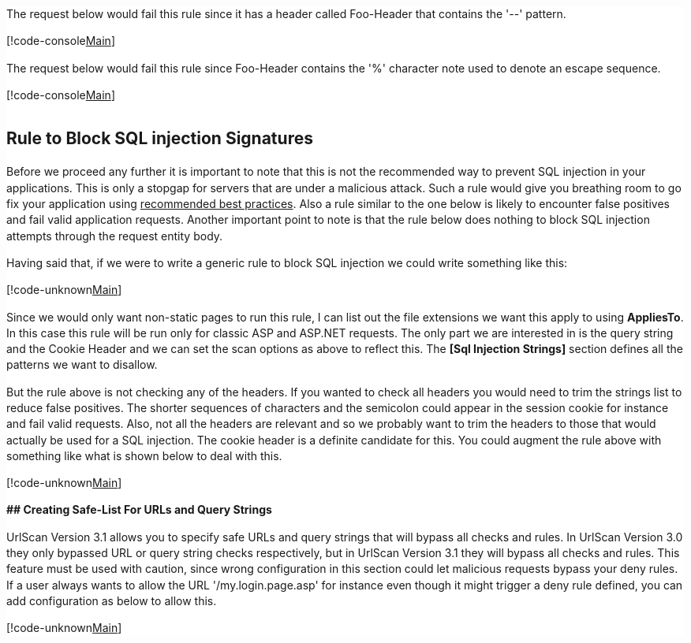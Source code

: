 The request below would fail this rule since it has a header called Foo-Header that contains the '--' pattern.


[!code-console[Main](common-urlscan-scenarios/samples/sample2.cmd)]


The request below would fail this rule since Foo-Header contains the '%' character note used to denote an escape sequence.


[!code-console[Main](common-urlscan-scenarios/samples/sample3.cmd)]


## Rule to Block SQL injection Signatures

Before we proceed any further it is important to note that this is not the recommended way to prevent SQL injection in your applications. This is only a stopgap for servers that are under a malicious attack. Such a rule would give you breathing room to go fix your application using [recommended best practices](https://msdn.microsoft.com/en-us/library/cc676512.aspx). Also a rule similar to the one below is likely to encounter false positives and fail valid application requests. Another important point to note is that the rule below does nothing to block SQL injection attempts through the request entity body.

Having said that, if we were to write a generic rule to block SQL injection we could write something like this:


[!code-unknown[Main](common-urlscan-scenarios/samples/sample-127223-4.unknown)]


Since we would only want non-static pages to run this rule, I can list out the file extensions we want this apply to using **AppliesTo**. In this case this rule will be run only for classic ASP and ASP.NET requests. The only part we are interested in is the query string and the Cookie Header and we can set the scan options as above to reflect this. The **[Sql Injection Strings]** section defines all the patterns we want to disallow.

But the rule above is not checking any of the headers. If you wanted to check all headers you would need to trim the strings list to reduce false positives. The shorter sequences of characters and the semicolon could appear in the session cookie for instance and fail valid requests. Also, not all the headers are relevant and so we probably want to trim the headers to those that would actually be used for a SQL injection. The cookie header is a definite candidate for this. You could augment the rule above with something like what is shown below to deal with this.


[!code-unknown[Main](common-urlscan-scenarios/samples/sample-127223-5.unknown)]


**## Creating Safe-List For URLs and Query Strings**

UrlScan Version 3.1 allows you to specify safe URLs and query strings that will bypass all checks and rules. In UrlScan Version 3.0 they only bypassed URL or query string checks respectively, but in UrlScan Version 3.1 they will bypass all checks and rules. This feature must be used with caution, since wrong configuration in this section could let malicious requests bypass your deny rules. If a user always wants to allow the URL '/my.login.page.asp' for instance even though it might trigger a deny rule defined, you can add configuration as below to allow this.


[!code-unknown[Main](common-urlscan-scenarios/samples/sample-127223-6.unknown)]
